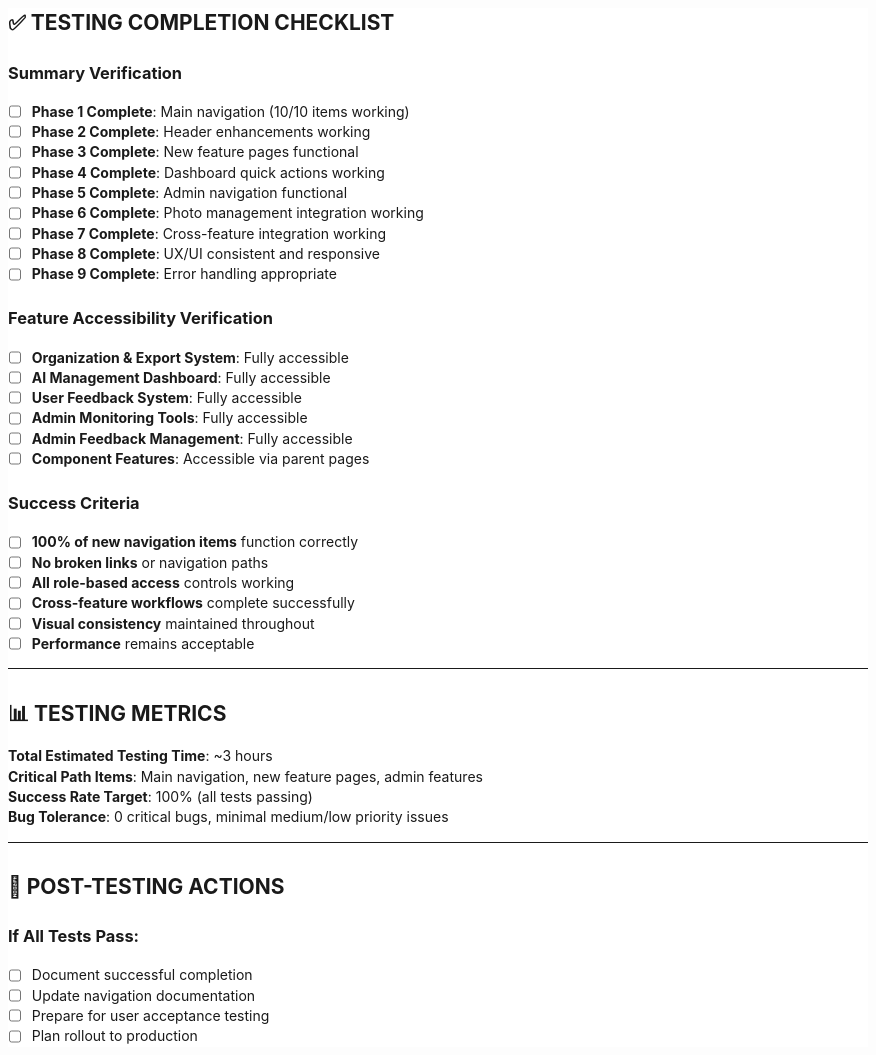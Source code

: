 
## ✅ **TESTING COMPLETION CHECKLIST**

### **Summary Verification** 
- [ ] **Phase 1 Complete**: Main navigation (10/10 items working)
- [ ] **Phase 2 Complete**: Header enhancements working
- [ ] **Phase 3 Complete**: New feature pages functional
- [ ] **Phase 4 Complete**: Dashboard quick actions working
- [ ] **Phase 5 Complete**: Admin navigation functional
- [ ] **Phase 6 Complete**: Photo management integration working
- [ ] **Phase 7 Complete**: Cross-feature integration working
- [ ] **Phase 8 Complete**: UX/UI consistent and responsive
- [ ] **Phase 9 Complete**: Error handling appropriate

### **Feature Accessibility Verification**
- [ ] **Organization & Export System**: Fully accessible
- [ ] **AI Management Dashboard**: Fully accessible  
- [ ] **User Feedback System**: Fully accessible
- [ ] **Admin Monitoring Tools**: Fully accessible
- [ ] **Admin Feedback Management**: Fully accessible
- [ ] **Component Features**: Accessible via parent pages

### **Success Criteria**
- [ ] **100% of new navigation items** function correctly
- [ ] **No broken links** or navigation paths
- [ ] **All role-based access** controls working
- [ ] **Cross-feature workflows** complete successfully
- [ ] **Visual consistency** maintained throughout
- [ ] **Performance** remains acceptable

---

## 📊 **TESTING METRICS**

**Total Estimated Testing Time**: ~3 hours  
**Critical Path Items**: Main navigation, new feature pages, admin features  
**Success Rate Target**: 100% (all tests passing)  
**Bug Tolerance**: 0 critical bugs, minimal medium/low priority issues  

---

## 🎯 **POST-TESTING ACTIONS**

### **If All Tests Pass**:
- [ ] Document successful completion
- [ ] Update navigation documentation  
- [ ] Prepare for user acceptance testing
- [ ] Plan rollout to production
